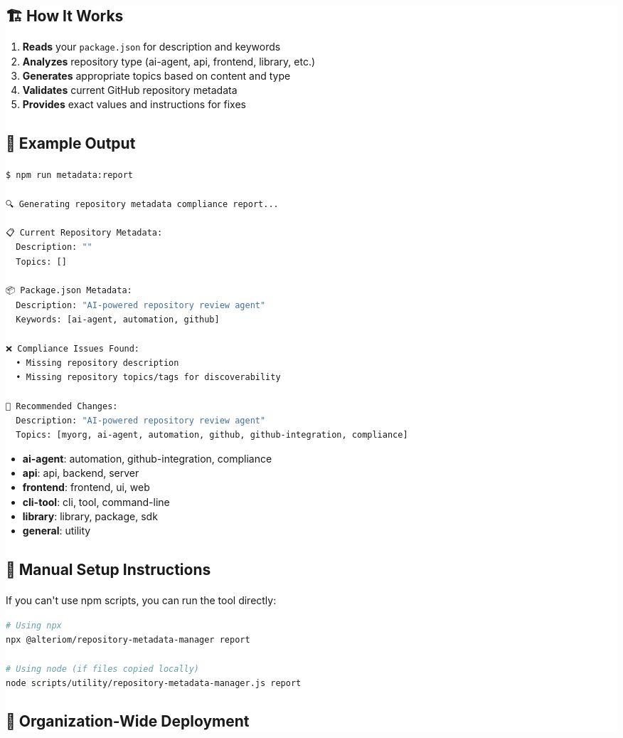 ## 🏗️ How It Works

1. **Reads** your `package.json` for description and keywords
2. **Analyzes** repository type (ai-agent, api, frontend, library, etc.)
3. **Generates** appropriate topics based on content and type
4. **Validates** current GitHub repository metadata
5. **Provides** exact values and instructions for fixes

## 📖 Example Output

```bash
$ npm run metadata:report

🔍 Generating repository metadata compliance report...

📋 Current Repository Metadata:
  Description: ""
  Topics: []

📦 Package.json Metadata:
  Description: "AI-powered repository review agent"
  Keywords: [ai-agent, automation, github]

❌ Compliance Issues Found:
  • Missing repository description
  • Missing repository topics/tags for discoverability

🎯 Recommended Changes:
  Description: "AI-powered repository review agent"
  Topics: [myorg, ai-agent, automation, github, github-integration, compliance]
```

- **ai-agent**: automation, github-integration, compliance
- **api**: api, backend, server
- **frontend**: frontend, ui, web
- **cli-tool**: cli, tool, command-line
- **library**: library, package, sdk
- **general**: utility

## 🎨 Manual Setup Instructions

If you can't use npm scripts, you can run the tool directly:

```bash
# Using npx
npx @alteriom/repository-metadata-manager report

# Using node (if files copied locally)
node scripts/utility/repository-metadata-manager.js report
```

## 🏢 Organization-Wide Deployment
